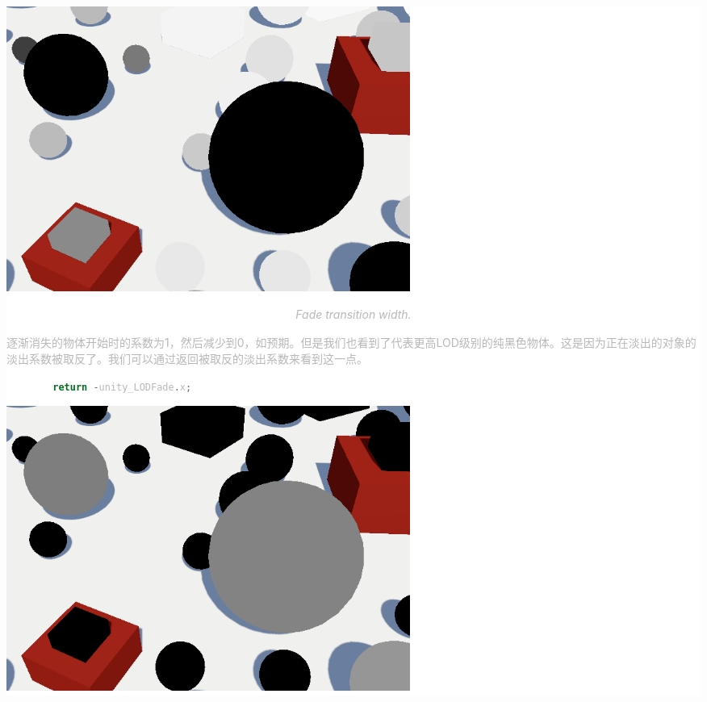 <img src="fade-factor.png" width=500>

<p align=center><font color=#B8B8B8 ><i>Fade transition width.</i></p>

逐渐消失的物体开始时的系数为1，然后减少到0，如预期。但是我们也看到了代表更高LOD级别的纯黑色物体。这是因为正在淡出的对象的淡出系数被取反了。我们可以通过返回被取反的淡出系数来看到这一点。

```c
		return -unity_LODFade.x;
```

<img src="fade-factor-negated.png" width=500>
